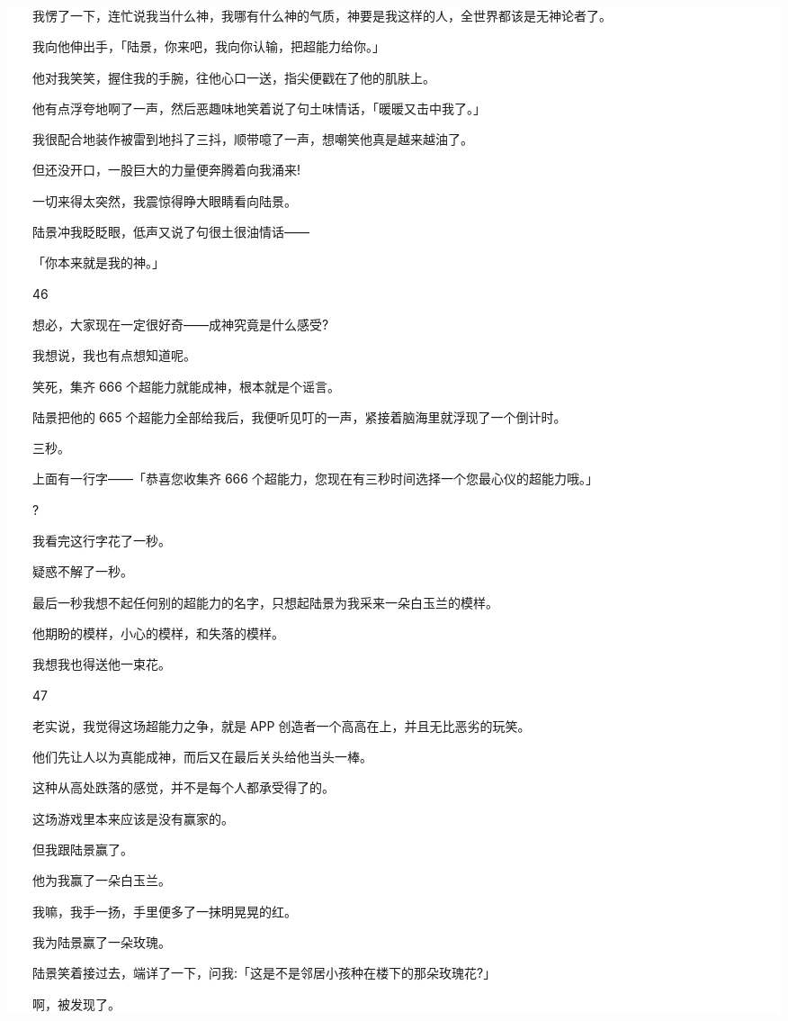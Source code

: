 &emsp;&emsp;我愣了一下，连忙说我当什么神，我哪有什么神的气质，神要是我这样的人，全世界都该是无神论者了。  
  
&emsp;&emsp;我向他伸出手，「陆景，你来吧，我向你认输，把超能力给你。」  
  
&emsp;&emsp;他对我笑笑，握住我的手腕，往他心口一送，指尖便戳在了他的肌肤上。  
  
&emsp;&emsp;他有点浮夸地啊了一声，然后恶趣味地笑着说了句土味情话，「暖暖又击中我了。」  
  
&emsp;&emsp;我很配合地装作被雷到地抖了三抖，顺带噫了一声，想嘲笑他真是越来越油了。  
  
&emsp;&emsp;但还没开口，一股巨大的力量便奔腾着向我涌来!  
  
&emsp;&emsp;一切来得太突然，我震惊得睁大眼睛看向陆景。  
  
&emsp;&emsp;陆景冲我眨眨眼，低声又说了句很土很油情话——  
  
&emsp;&emsp;「你本来就是我的神。」  
  
&emsp;&emsp;46  
  
&emsp;&emsp;想必，大家现在一定很好奇——成神究竟是什么感受?  
  
&emsp;&emsp;我想说，我也有点想知道呢。  
  
&emsp;&emsp;笑死，集齐 666 个超能力就能成神，根本就是个谣言。  
  
&emsp;&emsp;陆景把他的 665 个超能力全部给我后，我便听见叮的一声，紧接着脑海里就浮现了一个倒计时。  
  
&emsp;&emsp;三秒。  
  
&emsp;&emsp;上面有一行字——「恭喜您收集齐 666 个超能力，您现在有三秒时间选择一个您最心仪的超能力哦。」  
  
&emsp;&emsp;?  
  
&emsp;&emsp;我看完这行字花了一秒。  
  
&emsp;&emsp;疑惑不解了一秒。  
  
&emsp;&emsp;最后一秒我想不起任何别的超能力的名字，只想起陆景为我采来一朵白玉兰的模样。  
  
&emsp;&emsp;他期盼的模样，小心的模样，和失落的模样。  
  
&emsp;&emsp;我想我也得送他一束花。  
  
&emsp;&emsp;47  
  
&emsp;&emsp;老实说，我觉得这场超能力之争，就是 APP 创造者一个高高在上，并且无比恶劣的玩笑。  
  
&emsp;&emsp;他们先让人以为真能成神，而后又在最后关头给他当头一棒。  
  
&emsp;&emsp;这种从高处跌落的感觉，并不是每个人都承受得了的。  
  
&emsp;&emsp;这场游戏里本来应该是没有赢家的。  
  
&emsp;&emsp;但我跟陆景赢了。  
  
&emsp;&emsp;他为我赢了一朵白玉兰。  
  
&emsp;&emsp;我嘛，我手一扬，手里便多了一抹明晃晃的红。  
  
&emsp;&emsp;我为陆景赢了一朵玫瑰。  
  
&emsp;&emsp;陆景笑着接过去，端详了一下，问我:「这是不是邻居小孩种在楼下的那朵玫瑰花?」  
  
&emsp;&emsp;啊，被发现了。  
  